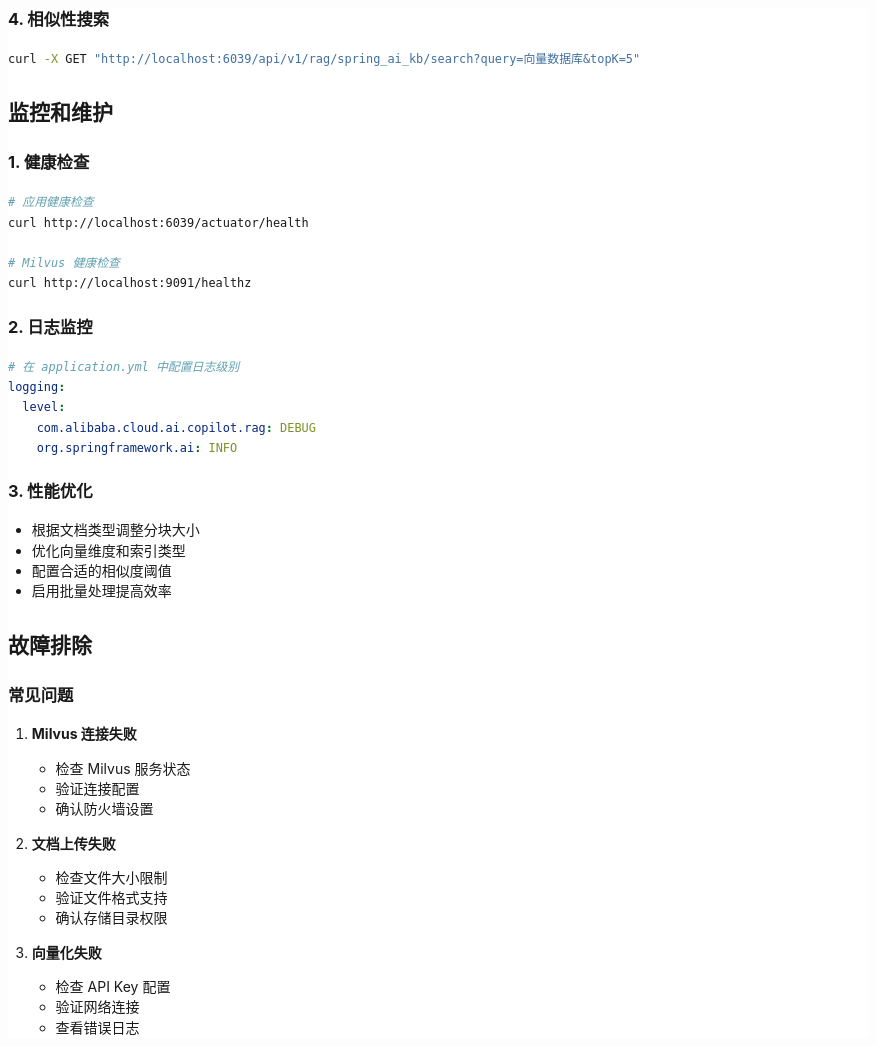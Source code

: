 ### 4. 相似性搜索

```bash
curl -X GET "http://localhost:6039/api/v1/rag/spring_ai_kb/search?query=向量数据库&topK=5"
```

## 监控和维护

### 1. 健康检查

```bash
# 应用健康检查
curl http://localhost:6039/actuator/health

# Milvus 健康检查
curl http://localhost:9091/healthz
```

### 2. 日志监控

```yaml
# 在 application.yml 中配置日志级别
logging:
  level:
    com.alibaba.cloud.ai.copilot.rag: DEBUG
    org.springframework.ai: INFO
```

### 3. 性能优化

- 根据文档类型调整分块大小
- 优化向量维度和索引类型
- 配置合适的相似度阈值
- 启用批量处理提高效率

## 故障排除

### 常见问题

1. **Milvus 连接失败**
   - 检查 Milvus 服务状态
   - 验证连接配置
   - 确认防火墙设置

2. **文档上传失败**
   - 检查文件大小限制
   - 验证文件格式支持
   - 确认存储目录权限

3. **向量化失败**
   - 检查 API Key 配置
   - 验证网络连接
   - 查看错误日志
